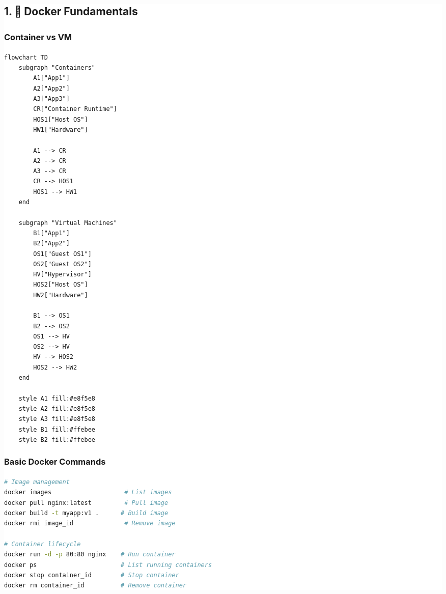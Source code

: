 ## 1. 🐳 Docker Fundamentals

### Container vs VM

```mermaid
flowchart TD
    subgraph "Containers"
        A1["App1"] 
        A2["App2"]
        A3["App3"]
        CR["Container Runtime"]
        HOS1["Host OS"]
        HW1["Hardware"]
        
        A1 --> CR
        A2 --> CR
        A3 --> CR
        CR --> HOS1
        HOS1 --> HW1
    end
    
    subgraph "Virtual Machines"
        B1["App1"]
        B2["App2"]
        OS1["Guest OS1"]
        OS2["Guest OS2"]
        HV["Hypervisor"]
        HOS2["Host OS"]
        HW2["Hardware"]
        
        B1 --> OS1
        B2 --> OS2
        OS1 --> HV
        OS2 --> HV
        HV --> HOS2
        HOS2 --> HW2
    end
    
    style A1 fill:#e8f5e8
    style A2 fill:#e8f5e8
    style A3 fill:#e8f5e8
    style B1 fill:#ffebee
    style B2 fill:#ffebee
```

### Basic Docker Commands
```bash
# Image management
docker images                    # List images
docker pull nginx:latest         # Pull image
docker build -t myapp:v1 .      # Build image
docker rmi image_id              # Remove image

# Container lifecycle
docker run -d -p 80:80 nginx    # Run container
docker ps                       # List running containers
docker stop container_id        # Stop container
docker rm container_id          # Remove container
```
